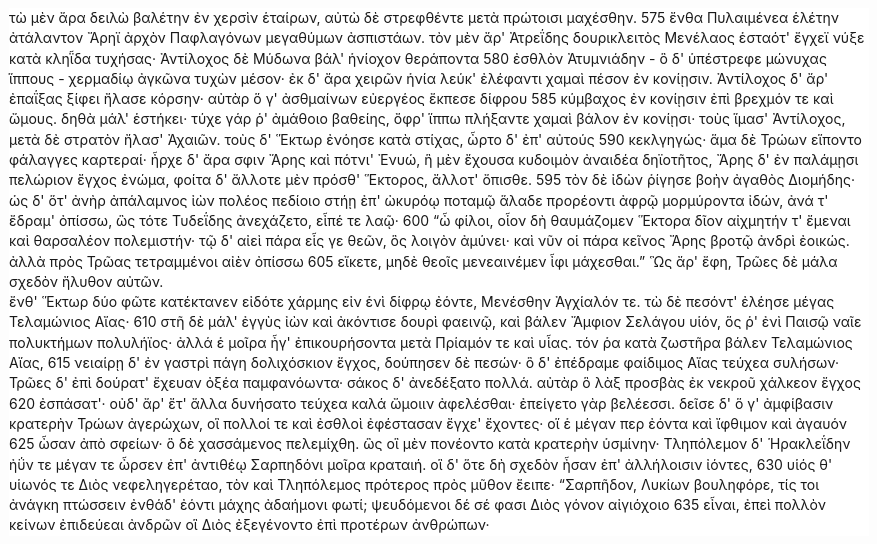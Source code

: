 τὼ μὲν ἄρα δειλὼ βαλέτην ἐν χερσὶν ἑταίρων, 
αὐτὼ δὲ στρεφθέντε μετὰ πρώτοισι μαχέσθην. 575
ἔνθα Πυλαιμένεα ἑλέτην ἀτάλαντον Ἄρηϊ 
ἀρχὸν Παφλαγόνων μεγαθύμων ἀσπιστάων. 
τὸν μὲν ἄρ' Ἀτρεΐδης δουρικλειτὸς Μενέλαος 
ἑσταότ' ἔγχεϊ νύξε κατὰ κληῗδα τυχήσας· 
Ἀντίλοχος δὲ Μύδωνα βάλ' ἡνίοχον θεράποντα 580
ἐσθλὸν Ἀτυμνιάδην - ὃ δ' ὑπέστρεφε μώνυχας ἵππους -
χερμαδίῳ ἀγκῶνα τυχὼν μέσον· ἐκ δ' ἄρα χειρῶν 
ἡνία λεύκ' ἐλέφαντι χαμαὶ πέσον ἐν κονίῃσιν. 
Ἀντίλοχος δ' ἄρ' ἐπαΐξας ξίφει ἤλασε κόρσην· 
αὐτὰρ ὅ γ' ἀσθμαίνων εὐεργέος ἔκπεσε δίφρου 585
κύμβαχος ἐν κονίῃσιν ἐπὶ βρεχμόν τε καὶ ὤμους. 
δηθὰ μάλ' ἑστήκει· τύχε γάρ ῥ' ἀμάθοιο βαθείης,
ὄφρ' ἵππω πλήξαντε χαμαὶ βάλον ἐν κονίῃσι· 
τοὺς ἵμασ' Ἀντίλοχος, μετὰ δὲ στρατὸν ἤλασ' Ἀχαιῶν.
τοὺς δ' Ἕκτωρ ἐνόησε κατὰ στίχας, ὦρτο δ' ἐπ' αὐτούς 590
κεκλγηγώς· ἅμα δὲ Τρώων εἵποντο φάλαγγες 
καρτεραί· ἦρχε δ' ἄρα σφιν Ἄρης καὶ πότνι' Ἐνυώ, 
ἣ μὲν ἔχουσα κυδοιμὸν ἀναιδέα δηϊοτῆτος, 
Ἄρης δ' ἐν παλάμῃσι πελώριον ἔγχος ἐνώμα, 
φοίτα δ' ἄλλοτε μὲν πρόσθ' Ἕκτορος, ἄλλοτ' ὄπισθε. 595
τὸν δὲ ἰδὼν ῥίγησε βοὴν ἀγαθὸς Διομήδης· 
ὡς δ' ὅτ' ἀνὴρ ἀπάλαμνος ἰὼν πολέος πεδίοιο 
στήῃ ἐπ' ὠκυρόῳ ποταμῷ ἅλαδε προρέοντι 
ἀφρῷ μορμύροντα ἰδών, ἀνά τ' ἔδραμ' ὀπίσσω, 
ὣς τότε Τυδεΐδης ἀνεχάζετο, εἶπέ τε λαῷ· 600
“ὦ φίλοι, οἷον δὴ θαυμάζομεν Ἕκτορα δῖον 
αἰχμητήν τ' ἔμεναι καὶ θαρσαλέον πολεμιστήν· 
τῷ δ' αἰεὶ πάρα εἷς γε θεῶν, ὃς λοιγὸν ἀμύνει· 
καὶ νῦν οἱ πάρα κεῖνος Ἄρης βροτῷ ἀνδρὶ ἐοικώς. 
ἀλλὰ πρὸς Τρῶας τετραμμένοι αἰὲν ὀπίσσω 605
εἴκετε, μηδὲ θεοῖς μενεαινέμεν ἶφι μάχεσθαι.”
Ὣς ἄρ' ἔφη, Τρῶες δὲ μάλα σχεδὸν ἤλυθον αὐτῶν.   
ἔνθ' Ἕκτωρ δύο φῶτε κατέκτανεν εἰδότε χάρμης 
εἰν ἑνὶ δίφρῳ ἐόντε, Μενέσθην Ἀγχίαλόν τε. 
τὼ δὲ πεσόντ' ἐλέησε μέγας Τελαμώνιος Αἴας· 610
στῆ δὲ μάλ' ἐγγὺς ἰὼν καὶ ἀκόντισε δουρὶ φαεινῷ, 
καὶ βάλεν Ἄμφιον Σελάγου υἱόν, ὅς ῥ' ἐνὶ Παισῷ 
ναῖε πολυκτήμων πολυλήϊος· ἀλλά ἑ μοῖρα 
ἦγ' ἐπικουρήσοντα μετὰ Πρίαμόν τε καὶ υἷας. 
τόν ῥα κατὰ ζωστῆρα βάλεν Τελαμώνιος Αἴας, 615
νειαίρῃ δ' ἐν γαστρὶ πάγη δολιχόσκιον ἔγχος, 
δούπησεν δὲ πεσών· ὃ δ' ἐπέδραμε φαίδιμος Αἴας 
τεύχεα συλήσων· Τρῶες δ' ἐπὶ δούρατ' ἔχευαν 
ὀξέα παμφανόωντα· σάκος δ' ἀνεδέξατο πολλά. 
αὐτὰρ ὃ λὰξ προσβὰς ἐκ νεκροῦ χάλκεον ἔγχος 620
ἐσπάσατ'· οὐδ' ἄρ' ἔτ' ἄλλα δυνήσατο τεύχεα καλά
ὤμοιιν ἀφελέσθαι· ἐπείγετο γὰρ βελέεσσι. 
δεῖσε δ' ὅ γ' ἀμφίβασιν κρατερὴν Τρώων ἀγερώχων, 
οἳ πολλοί τε καὶ ἐσθλοὶ ἐφέστασαν ἔγχε' ἔχοντες·
οἵ ἑ μέγαν περ ἐόντα καὶ ἴφθιμον καὶ ἀγαυόν 625
ὦσαν ἀπὸ σφείων· ὃ δὲ χασσάμενος πελεμίχθη. 
ὣς οἳ μὲν πονέοντο κατὰ κρατερὴν ὑσμίνην· 
Τληπόλεμον δ' Ἡρακλεΐδην ἠΰν τε μέγαν τε 
ὦρσεν ἐπ' ἀντιθέῳ Σαρπηδόνι μοῖρα κραταιή. 
οἳ δ' ὅτε δὴ σχεδὸν ἦσαν ἐπ' ἀλλήλοισιν ἰόντες, 630
υἱός θ' υἱωνός τε Διὸς νεφεληγερέταο, 
τὸν καὶ Τληπόλεμος πρότερος πρὸς μῦθον ἔειπε· 
“Σαρπῆδον, Λυκίων βουληφόρε, τίς τοι ἀνάγκη 
πτώσσειν ἐνθάδ' ἐόντι μάχης ἀδαήμονι φωτί; 
ψευδόμενοι δέ σέ φασι Διὸς γόνον αἰγιόχοιο 635
εἶναι, ἐπεὶ πολλὸν κείνων ἐπιδεύεαι ἀνδρῶν 
οἳ Διὸς ἐξεγένοντο ἐπὶ προτέρων ἀνθρώπων·   